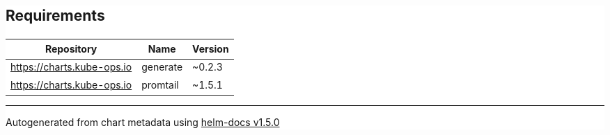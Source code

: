 ## Requirements

| Repository | Name | Version |
|------------|------|---------|
| https://charts.kube-ops.io | generate | ~0.2.3 |
| https://charts.kube-ops.io | promtail | ~1.5.1 |

----------------------------------------------
Autogenerated from chart metadata using [helm-docs v1.5.0](https://github.com/norwoodj/helm-docs/releases/v1.5.0)
